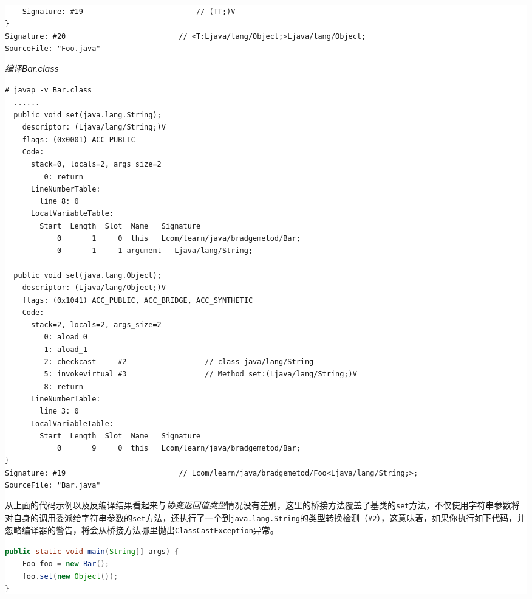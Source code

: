 ```shell
    Signature: #19                          // (TT;)V
}
Signature: #20                          // <T:Ljava/lang/Object;>Ljava/lang/Object;
SourceFile: "Foo.java"
```

*编译Bar.class*

```shell
# javap -v Bar.class
  ......
  public void set(java.lang.String);
    descriptor: (Ljava/lang/String;)V
    flags: (0x0001) ACC_PUBLIC
    Code:
      stack=0, locals=2, args_size=2
         0: return
      LineNumberTable:
        line 8: 0
      LocalVariableTable:
        Start  Length  Slot  Name   Signature
            0       1     0  this   Lcom/learn/java/bradgemetod/Bar;
            0       1     1 argument   Ljava/lang/String;

  public void set(java.lang.Object);
    descriptor: (Ljava/lang/Object;)V
    flags: (0x1041) ACC_PUBLIC, ACC_BRIDGE, ACC_SYNTHETIC
    Code:
      stack=2, locals=2, args_size=2
         0: aload_0
         1: aload_1
         2: checkcast     #2                  // class java/lang/String
         5: invokevirtual #3                  // Method set:(Ljava/lang/String;)V
         8: return
      LineNumberTable:
        line 3: 0
      LocalVariableTable:
        Start  Length  Slot  Name   Signature
            0       9     0  this   Lcom/learn/java/bradgemetod/Bar;
}
Signature: #19                          // Lcom/learn/java/bradgemetod/Foo<Ljava/lang/String;>;
SourceFile: "Bar.java"
```

从上面的代码示例以及反编译结果看起来与*协变返回值类型*情况没有差别，这里的桥接方法覆盖了基类的`set`方法，不仅使用字符串参数将对自身的调用委派给字符串参数的`set`方法，还执行了一个到`java.lang.String`的类型转换检测（`#2`），这意味着，如果你执行如下代码，并忽略编译器的警告，将会从桥接方法哪里抛出`ClassCastException`异常。

```java
public static void main(String[] args) {
    Foo foo = new Bar();
    foo.set(new Object());
}
```
